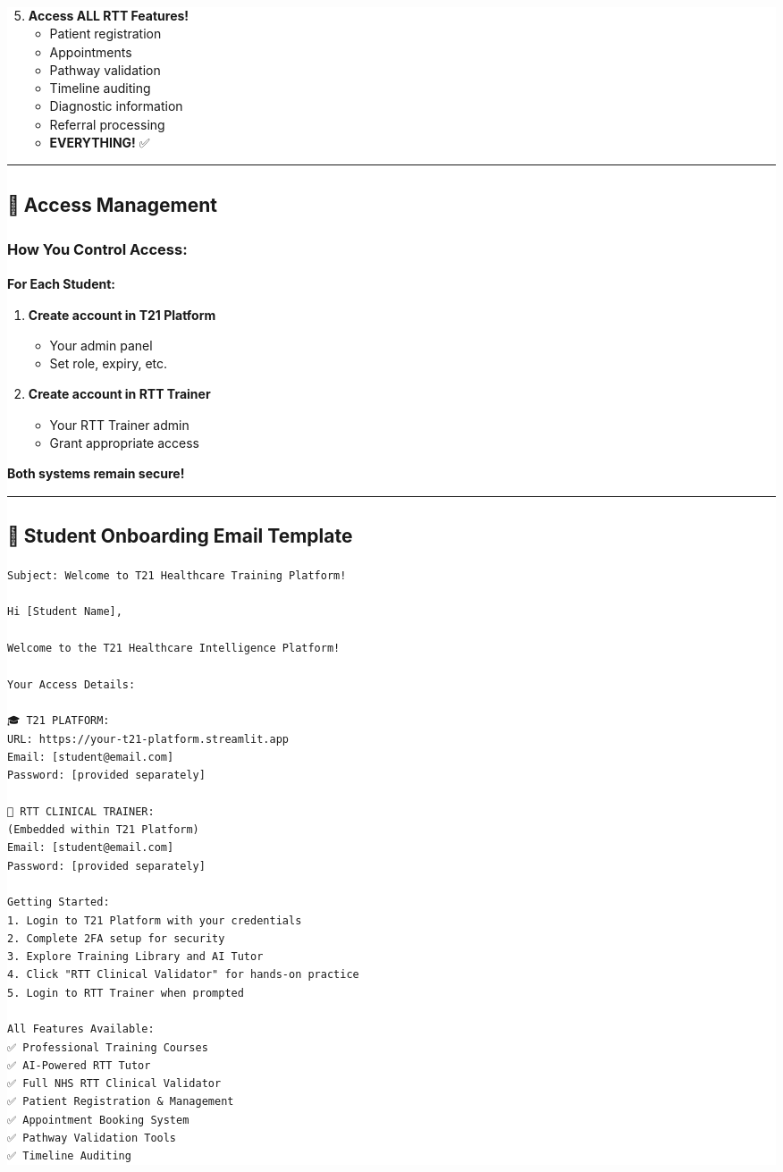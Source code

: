 5. **Access ALL RTT Features!**
   - Patient registration
   - Appointments
   - Pathway validation
   - Timeline auditing
   - Diagnostic information
   - Referral processing
   - **EVERYTHING!** ✅

---

## 🔐 Access Management

### How You Control Access:

**For Each Student:**

1. **Create account in T21 Platform**
   - Your admin panel
   - Set role, expiry, etc.

2. **Create account in RTT Trainer**
   - Your RTT Trainer admin
   - Grant appropriate access

**Both systems remain secure!**

---

## 📧 Student Onboarding Email Template

```
Subject: Welcome to T21 Healthcare Training Platform!

Hi [Student Name],

Welcome to the T21 Healthcare Intelligence Platform!

Your Access Details:

🎓 T21 PLATFORM:
URL: https://your-t21-platform.streamlit.app
Email: [student@email.com]
Password: [provided separately]

🏥 RTT CLINICAL TRAINER:
(Embedded within T21 Platform)
Email: [student@email.com] 
Password: [provided separately]

Getting Started:
1. Login to T21 Platform with your credentials
2. Complete 2FA setup for security
3. Explore Training Library and AI Tutor
4. Click "RTT Clinical Validator" for hands-on practice
5. Login to RTT Trainer when prompted

All Features Available:
✅ Professional Training Courses
✅ AI-Powered RTT Tutor
✅ Full NHS RTT Clinical Validator
✅ Patient Registration & Management
✅ Appointment Booking System
✅ Pathway Validation Tools
✅ Timeline Auditing
```